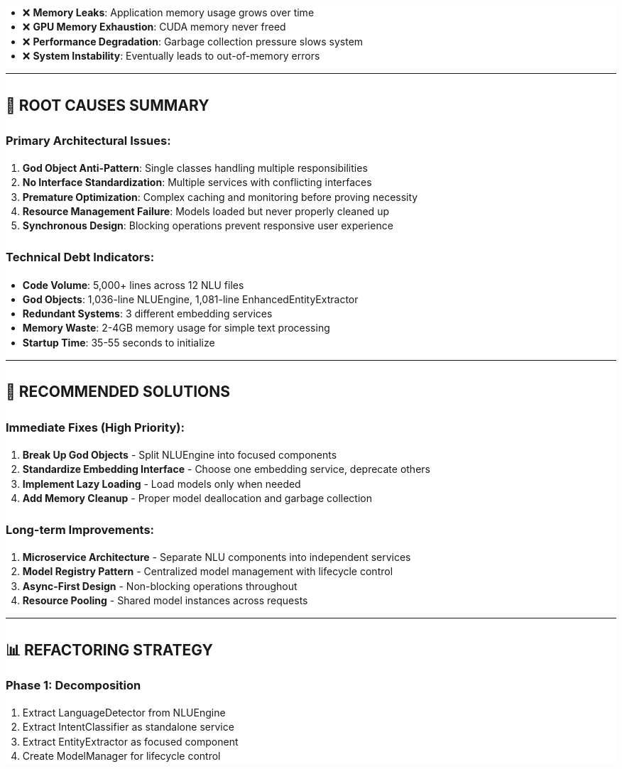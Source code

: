 - ❌ **Memory Leaks**: Application memory usage grows over time
- ❌ **GPU Memory Exhaustion**: CUDA memory never freed
- ❌ **Performance Degradation**: Garbage collection pressure slows system
- ❌ **System Instability**: Eventually leads to out-of-memory errors

---

## **🎯 ROOT CAUSES SUMMARY**

### **Primary Architectural Issues:**

1. **God Object Anti-Pattern**: Single classes handling multiple responsibilities
2. **No Interface Standardization**: Multiple services with conflicting interfaces
3. **Premature Optimization**: Complex caching and monitoring before proving necessity
4. **Resource Management Failure**: Models loaded but never properly cleaned up
5. **Synchronous Design**: Blocking operations prevent responsive user experience

### **Technical Debt Indicators:**

- **Code Volume**: 5,000+ lines across 12 NLU files
- **God Objects**: 1,036-line NLUEngine, 1,081-line EnhancedEntityExtractor
- **Redundant Systems**: 3 different embedding services
- **Memory Waste**: 2-4GB memory usage for simple text processing
- **Startup Time**: 35-55 seconds to initialize

---

## **💊 RECOMMENDED SOLUTIONS**

### **Immediate Fixes (High Priority):**

1. **Break Up God Objects** - Split NLUEngine into focused components
2. **Standardize Embedding Interface** - Choose one embedding service, deprecate others
3. **Implement Lazy Loading** - Load models only when needed
4. **Add Memory Cleanup** - Proper model deallocation and garbage collection

### **Long-term Improvements:**

1. **Microservice Architecture** - Separate NLU components into independent services
2. **Model Registry Pattern** - Centralized model management with lifecycle control
3. **Async-First Design** - Non-blocking operations throughout
4. **Resource Pooling** - Shared model instances across requests

---

## **📊 REFACTORING STRATEGY**

### **Phase 1: Decomposition**

1. Extract LanguageDetector from NLUEngine
2. Extract IntentClassifier as standalone service
3. Extract EntityExtractor as focused component
4. Create ModelManager for lifecycle control
